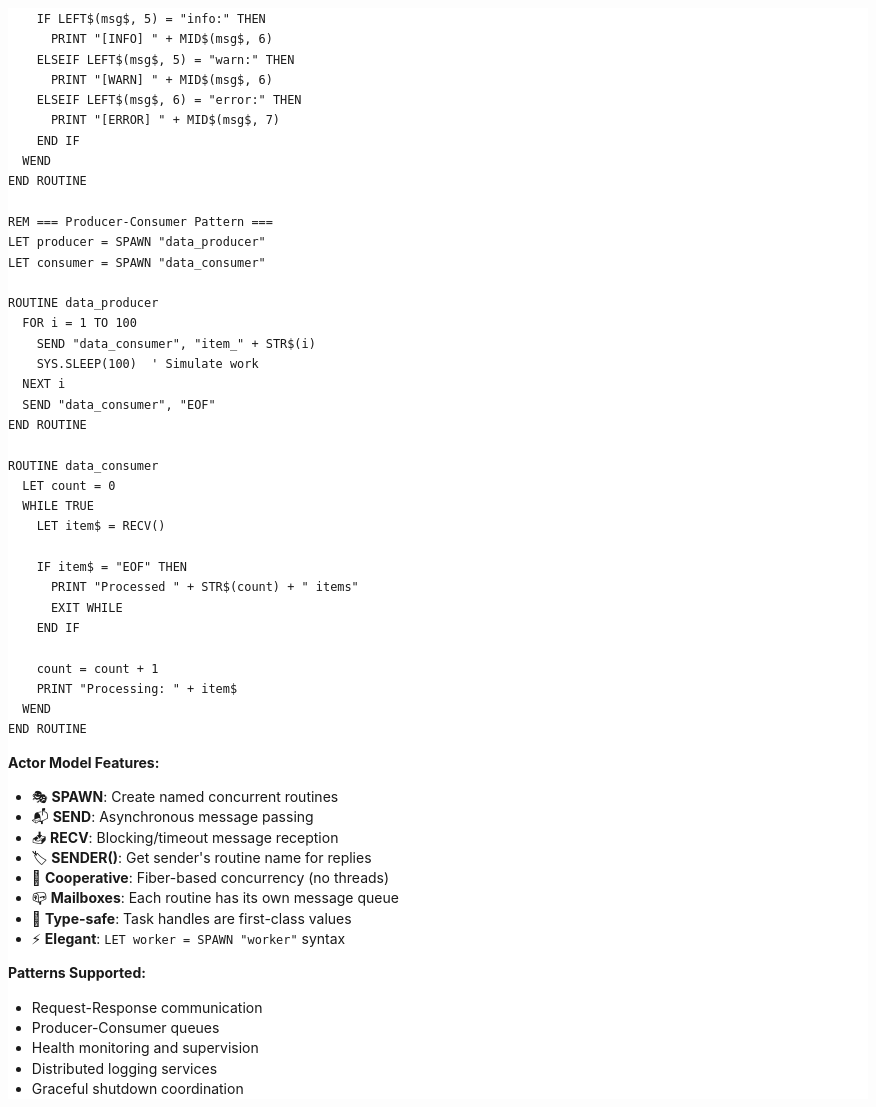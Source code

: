 ```basic
    IF LEFT$(msg$, 5) = "info:" THEN
      PRINT "[INFO] " + MID$(msg$, 6)
    ELSEIF LEFT$(msg$, 5) = "warn:" THEN
      PRINT "[WARN] " + MID$(msg$, 6)
    ELSEIF LEFT$(msg$, 6) = "error:" THEN
      PRINT "[ERROR] " + MID$(msg$, 7)
    END IF
  WEND
END ROUTINE

REM === Producer-Consumer Pattern ===
LET producer = SPAWN "data_producer"
LET consumer = SPAWN "data_consumer"

ROUTINE data_producer
  FOR i = 1 TO 100
    SEND "data_consumer", "item_" + STR$(i)
    SYS.SLEEP(100)  ' Simulate work
  NEXT i
  SEND "data_consumer", "EOF"
END ROUTINE

ROUTINE data_consumer
  LET count = 0
  WHILE TRUE
    LET item$ = RECV()

    IF item$ = "EOF" THEN
      PRINT "Processed " + STR$(count) + " items"
      EXIT WHILE
    END IF

    count = count + 1
    PRINT "Processing: " + item$
  WEND
END ROUTINE
```

**Actor Model Features:**
- 🎭 **SPAWN**: Create named concurrent routines
- 📬 **SEND**: Asynchronous message passing
- 📥 **RECV**: Blocking/timeout message reception
- 🏷️ **SENDER()**: Get sender's routine name for replies
- 🔄 **Cooperative**: Fiber-based concurrency (no threads)
- 📪 **Mailboxes**: Each routine has its own message queue
- 🎯 **Type-safe**: Task handles are first-class values
- ⚡ **Elegant**: `LET worker = SPAWN "worker"` syntax

**Patterns Supported:**
- Request-Response communication
- Producer-Consumer queues
- Health monitoring and supervision
- Distributed logging services
- Graceful shutdown coordination
